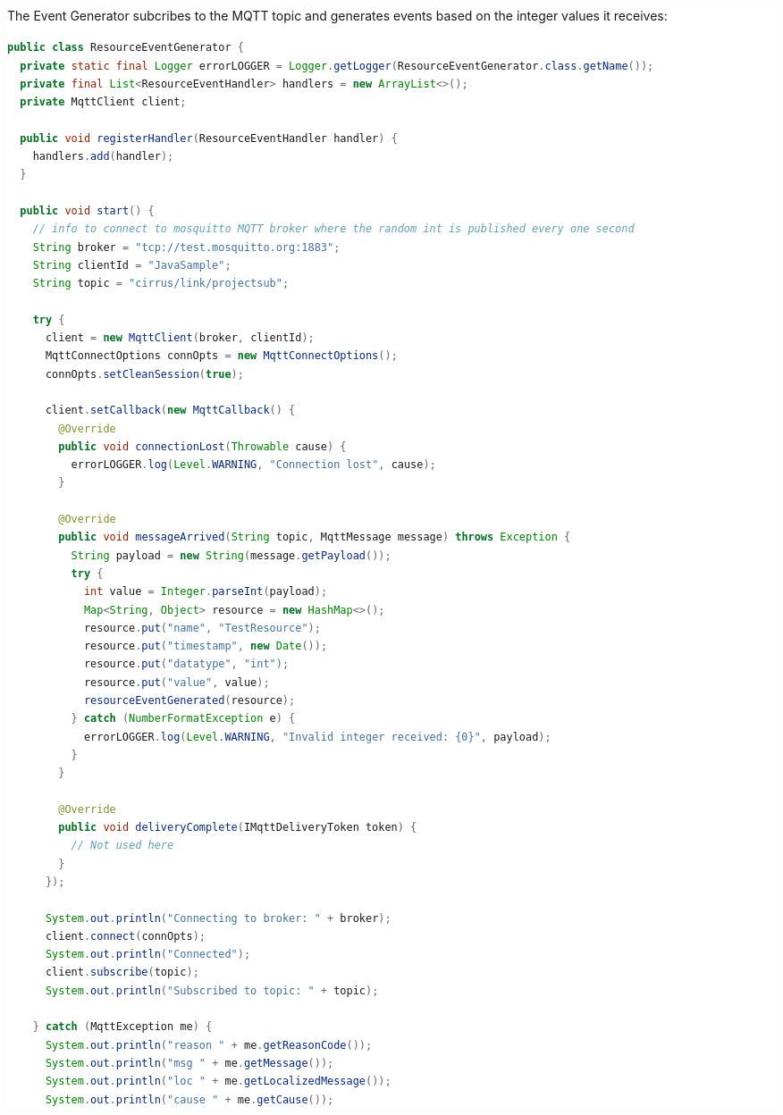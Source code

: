 The Event Generator subcribes to the MQTT topic and generates events based on the integer values it receives:

```Java
public class ResourceEventGenerator {
  private static final Logger errorLOGGER = Logger.getLogger(ResourceEventGenerator.class.getName());
  private final List<ResourceEventHandler> handlers = new ArrayList<>();
  private MqttClient client;

  public void registerHandler(ResourceEventHandler handler) {
    handlers.add(handler);
  }

  public void start() {
    // info to connect to mosquitto MQTT broker where the random int is published every one second
    String broker = "tcp://test.mosquitto.org:1883";
    String clientId = "JavaSample";
    String topic = "cirrus/link/projectsub";

    try {
      client = new MqttClient(broker, clientId);
      MqttConnectOptions connOpts = new MqttConnectOptions();
      connOpts.setCleanSession(true);

      client.setCallback(new MqttCallback() {
        @Override
        public void connectionLost(Throwable cause) {
          errorLOGGER.log(Level.WARNING, "Connection lost", cause);
        }

        @Override
        public void messageArrived(String topic, MqttMessage message) throws Exception {
          String payload = new String(message.getPayload());
          try {
            int value = Integer.parseInt(payload);
            Map<String, Object> resource = new HashMap<>();
            resource.put("name", "TestResource");
            resource.put("timestamp", new Date());
            resource.put("datatype", "int");
            resource.put("value", value);
            resourceEventGenerated(resource);
          } catch (NumberFormatException e) {
            errorLOGGER.log(Level.WARNING, "Invalid integer received: {0}", payload);
          }
        }

        @Override
        public void deliveryComplete(IMqttDeliveryToken token) {
          // Not used here
        }
      });

      System.out.println("Connecting to broker: " + broker);
      client.connect(connOpts);
      System.out.println("Connected");
      client.subscribe(topic);
      System.out.println("Subscribed to topic: " + topic);

    } catch (MqttException me) {
      System.out.println("reason " + me.getReasonCode());
      System.out.println("msg " + me.getMessage());
      System.out.println("loc " + me.getLocalizedMessage());
      System.out.println("cause " + me.getCause());
```